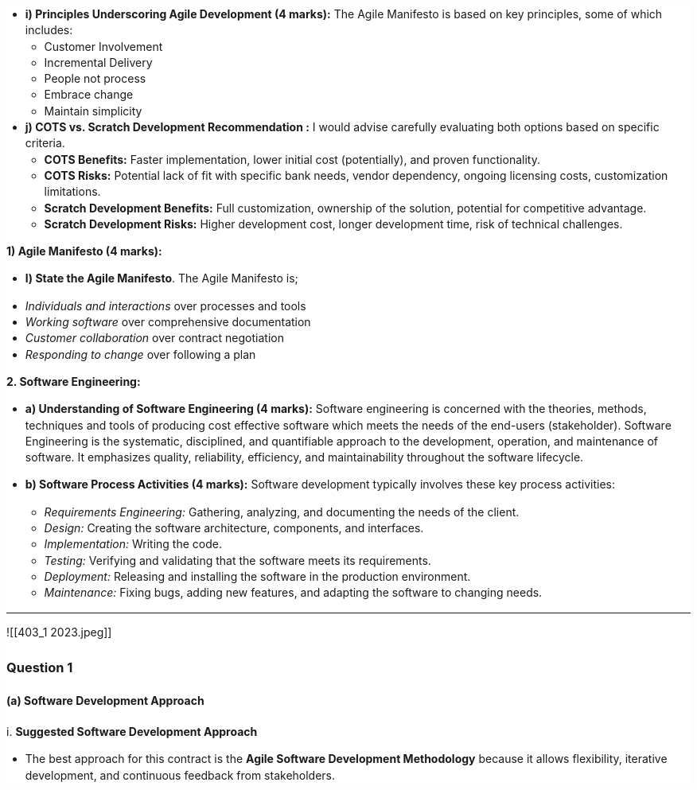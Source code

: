 *   **i) Principles Underscoring Agile Development (4 marks):** The Agile Manifesto is based on key principles, some of which includes:
	- Customer Involvement
	- Incremental Delivery
	- People not process
	- Embrace change
	- Maintain simplicity
* **j) COTS vs. Scratch Development Recommendation :** I would advise carefully evaluating both options based on specific criteria.
    *   **COTS Benefits:** Faster implementation, lower initial cost (potentially), and proven functionality.
    *   **COTS Risks:** Potential lack of fit with specific bank needs, vendor dependency, ongoing licensing costs, customization limitations.
    *   **Scratch Development Benefits:** Full customization, ownership of the solution, potential for competitive advantage.
    *   **Scratch Development Risks:** Higher development cost, longer development time, risk of technical challenges.

**1) Agile Manifesto (4 marks):**
*   **l) State the Agile Manifesto**.
The Agile Manifesto is;
- *Individuals and interactions* over processes and tools
- *Working software* over comprehensive documentation
- *Customer collaboration* over contract negotiation
- *Responding to change* over following a plan

**2. Software Engineering:**

*   **a) Understanding of Software Engineering (4 marks):** Software engineering is concerned with the theories, methods, techniques and tools of producing cost effective software which meets the needs of the end-users (stakeholder). Software Engineering is the systematic, disciplined, and quantifiable approach to the development, operation, and maintenance of software. It emphasizes quality, reliability, efficiency, and maintainability throughout the software lifecycle.

*   **b) Software Process Activities (4 marks):** Software development typically involves these key process activities:
    *   *Requirements Engineering:* Gathering, analyzing, and documenting the needs of the client.
    *   *Design:* Creating the software architecture, components, and interfaces.
    *   *Implementation:* Writing the code.
    *   *Testing:* Verifying and validating that the software meets its requirements.
    *   *Deployment:* Releasing and installing the software in the production environment.
    *   *Maintenance:* Fixing bugs, adding new features, and adapting the software to changing needs.

---
![[403_1 2023.jpeg]]

### **Question 1**  

#### **(a) Software Development Approach**  
i. **Suggested Software Development Approach**  
   - The best approach for this contract is the **Agile Software Development Methodology** because it allows flexibility, iterative development, and continuous feedback from stakeholders.
